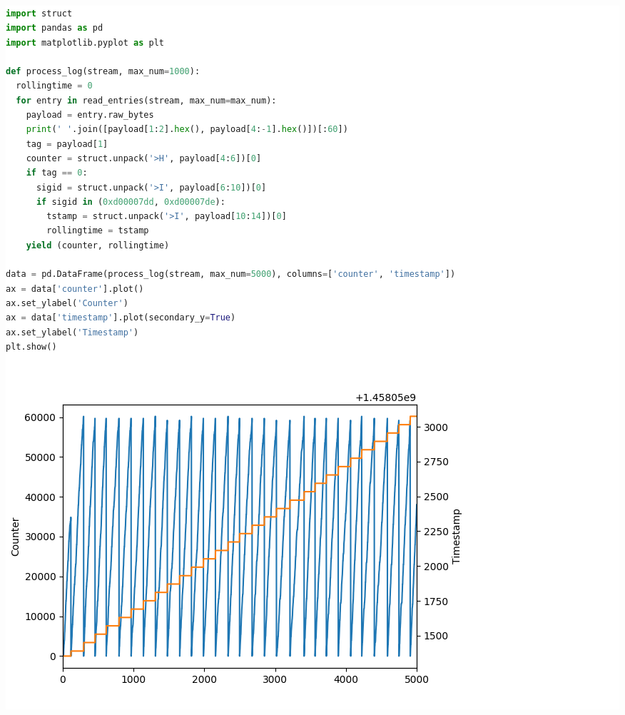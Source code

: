 ```python
import struct
import pandas as pd
import matplotlib.pyplot as plt

def process_log(stream, max_num=1000):
  rollingtime = 0
  for entry in read_entries(stream, max_num=max_num):
    payload = entry.raw_bytes
    print(' '.join([payload[1:2].hex(), payload[4:-1].hex()])[:60])
    tag = payload[1]
    counter = struct.unpack('>H', payload[4:6])[0]
    if tag == 0:
      sigid = struct.unpack('>I', payload[6:10])[0]
      if sigid in (0xd00007dd, 0xd00007de):
        tstamp = struct.unpack('>I', payload[10:14])[0]
        rollingtime = tstamp
    yield (counter, rollingtime)

data = pd.DataFrame(process_log(stream, max_num=5000), columns=['counter', 'timestamp'])
ax = data['counter'].plot()
ax.set_ylabel('Counter')
ax = data['timestamp'].plot(secondary_y=True)
ax.set_ylabel('Timestamp')
plt.show()
```

![Counter and timestamp plot](images/counter_timestamp.png)
